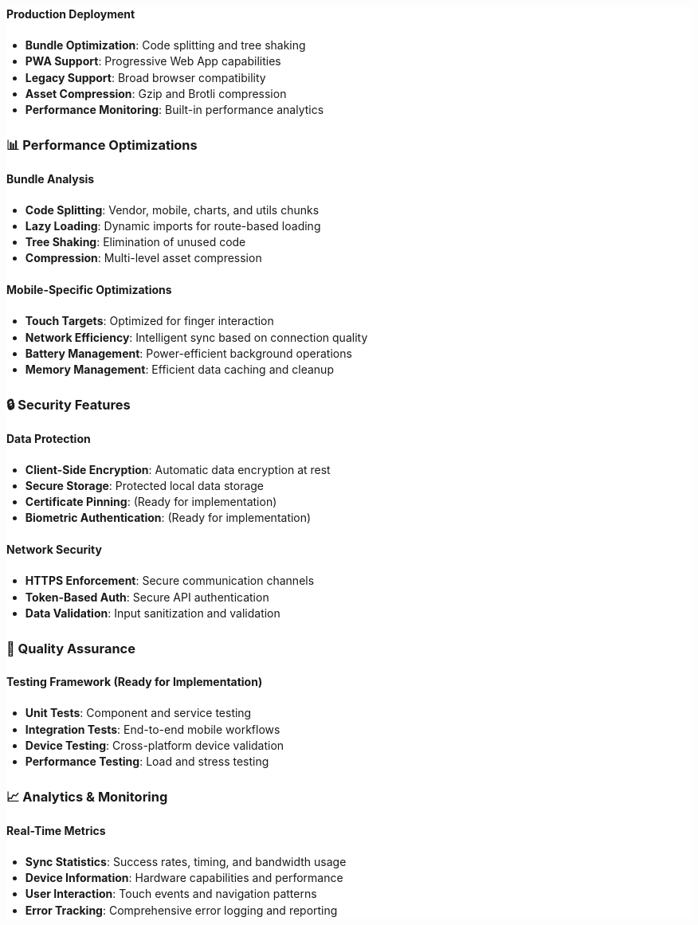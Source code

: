 #### Production Deployment
- **Bundle Optimization**: Code splitting and tree shaking
- **PWA Support**: Progressive Web App capabilities
- **Legacy Support**: Broad browser compatibility
- **Asset Compression**: Gzip and Brotli compression
- **Performance Monitoring**: Built-in performance analytics

### 📊 Performance Optimizations

#### Bundle Analysis
- **Code Splitting**: Vendor, mobile, charts, and utils chunks
- **Lazy Loading**: Dynamic imports for route-based loading
- **Tree Shaking**: Elimination of unused code
- **Compression**: Multi-level asset compression

#### Mobile-Specific Optimizations
- **Touch Targets**: Optimized for finger interaction
- **Network Efficiency**: Intelligent sync based on connection quality
- **Battery Management**: Power-efficient background operations
- **Memory Management**: Efficient data caching and cleanup

### 🔒 Security Features

#### Data Protection
- **Client-Side Encryption**: Automatic data encryption at rest
- **Secure Storage**: Protected local data storage
- **Certificate Pinning**: (Ready for implementation)
- **Biometric Authentication**: (Ready for implementation)

#### Network Security
- **HTTPS Enforcement**: Secure communication channels
- **Token-Based Auth**: Secure API authentication
- **Data Validation**: Input sanitization and validation

### 🧪 Quality Assurance

#### Testing Framework (Ready for Implementation)
- **Unit Tests**: Component and service testing
- **Integration Tests**: End-to-end mobile workflows
- **Device Testing**: Cross-platform device validation
- **Performance Testing**: Load and stress testing

### 📈 Analytics & Monitoring

#### Real-Time Metrics
- **Sync Statistics**: Success rates, timing, and bandwidth usage
- **Device Information**: Hardware capabilities and performance
- **User Interaction**: Touch events and navigation patterns
- **Error Tracking**: Comprehensive error logging and reporting
